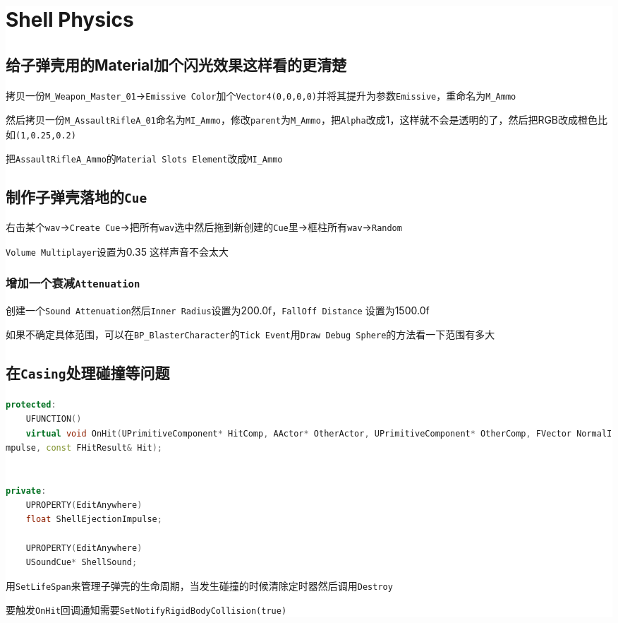 





# Shell Physics

## 给子弹壳用的Material加个闪光效果这样看的更清楚

拷贝一份`M_Weapon_Master_01`->`Emissive Color`加个`Vector4(0,0,0,0)`并将其提升为参数`Emissive`，重命名为`M_Ammo`

然后拷贝一份`M_AssaultRifleA_01`命名为`MI_Ammo`，修改`parent`为`M_Ammo`，把`Alpha`改成1，这样就不会是透明的了，然后把RGB改成橙色比如`(1,0.25,0.2)`

把`AssaultRifleA_Ammo`的`Material Slots Element`改成`MI_Ammo`



## 制作子弹壳落地的`Cue`

右击某个`wav`->`Create Cue`->把所有`wav`选中然后拖到新创建的`Cue`里->框柱所有`wav`->`Random`

`Volume Multiplayer`设置为0.35 这样声音不会太大



### 增加一个衰减`Attenuation`

创建一个`Sound Attenuation`然后`Inner Radius`设置为200.0f，`FallOff Distance` 设置为1500.0f

如果不确定具体范围，可以在`BP_BlasterCharacter`的`Tick Event`用`Draw Debug Sphere`的方法看一下范围有多大



## 在`Casing`处理碰撞等问题



```cpp
protected:
	UFUNCTION()
	virtual void OnHit(UPrimitiveComponent* HitComp, AActor* OtherActor, UPrimitiveComponent* OtherComp, FVector NormalImpulse, const FHitResult& Hit);


private:
	UPROPERTY(EditAnywhere)
    float ShellEjectionImpulse;

	UPROPERTY(EditAnywhere)
	USoundCue* ShellSound;
```



用`SetLifeSpan`来管理子弹壳的生命周期，当发生碰撞的时候清除定时器然后调用`Destroy`

要触发`OnHit`回调通知需要`SetNotifyRigidBodyCollision(true)`
